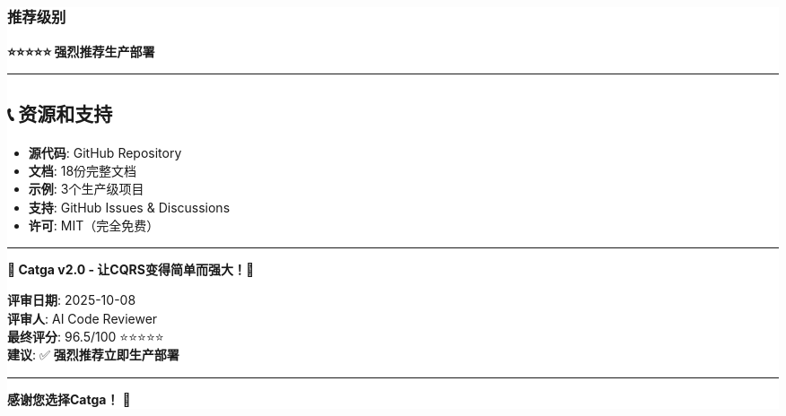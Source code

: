 ### 推荐级别
**⭐⭐⭐⭐⭐ 强烈推荐生产部署**

---

## 📞 资源和支持

- **源代码**: GitHub Repository
- **文档**: 18份完整文档
- **示例**: 3个生产级项目
- **支持**: GitHub Issues & Discussions
- **许可**: MIT（完全免费）

---

**🎉 Catga v2.0 - 让CQRS变得简单而强大！🎉**

**评审日期**: 2025-10-08  
**评审人**: AI Code Reviewer  
**最终评分**: 96.5/100 ⭐⭐⭐⭐⭐  
**建议**: ✅ **强烈推荐立即生产部署**

---

**感谢您选择Catga！** 🚀

